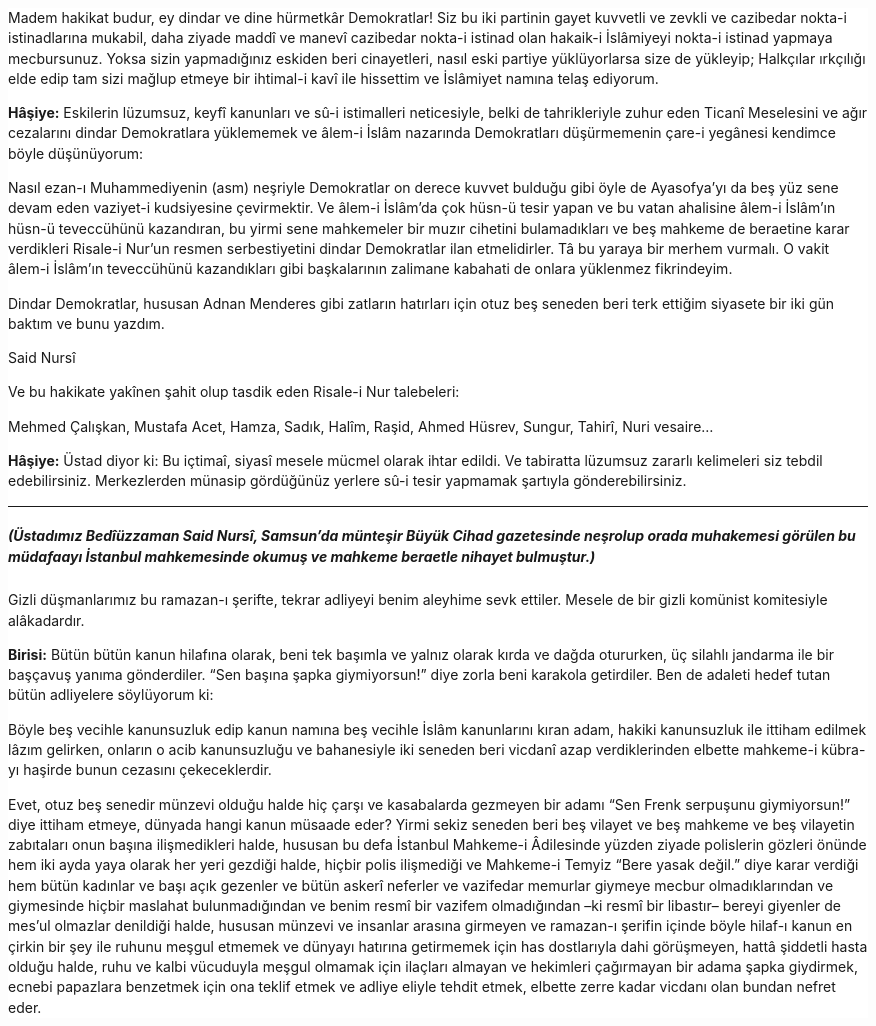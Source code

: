 Madem hakikat budur, ey dindar ve dine hürmetkâr Demokratlar! Siz bu iki partinin gayet kuvvetli ve zevkli ve cazibedar nokta-i istinadlarına mukabil, daha ziyade maddî ve manevî cazibedar nokta-i istinad olan hakaik-i İslâmiyeyi nokta-i istinad yapmaya mecbursunuz. Yoksa sizin yapmadığınız eskiden beri cinayetleri, nasıl eski partiye yüklüyorlarsa size de yükleyip; Halkçılar ırkçılığı elde edip tam sizi mağlup etmeye bir ihtimal-i kavî ile hissettim ve İslâmiyet namına telaş ediyorum.

**Hâşiye:** Eskilerin lüzumsuz, keyfî kanunları ve sû-i istimalleri neticesiyle, belki de tahrikleriyle zuhur eden Ticanî Meselesini ve ağır cezalarını dindar Demokratlara yüklememek ve âlem-i İslâm nazarında Demokratları düşürmemenin çare-i yegânesi kendimce böyle düşünüyorum:

Nasıl ezan-ı Muhammediyenin (asm) neşriyle Demokratlar on derece kuvvet bulduğu gibi öyle de Ayasofya’yı da beş yüz sene devam eden vaziyet-i kudsiyesine çevirmektir. Ve âlem-i İslâm’da çok hüsn-ü tesir yapan ve bu vatan ahalisine âlem-i İslâm’ın hüsn-ü teveccühünü kazandıran, bu yirmi sene mahkemeler bir muzır cihetini bulamadıkları ve beş mahkeme de beraetine karar verdikleri Risale-i Nur’un resmen serbestiyetini dindar Demokratlar ilan etmelidirler. Tâ bu yaraya bir merhem vurmalı. O vakit âlem-i İslâm’ın teveccühünü kazandıkları gibi başkalarının zalimane kabahati de onlara yüklenmez fikrindeyim.

Dindar Demokratlar, hususan Adnan Menderes gibi zatların hatırları için otuz beş seneden beri terk ettiğim siyasete bir iki gün baktım ve bunu yazdım.

Said Nursî

Ve bu hakikate yakînen şahit olup tasdik eden Risale-i Nur talebeleri:

Mehmed Çalışkan, Mustafa Acet, Hamza, Sadık, Halîm, Raşid, Ahmed Hüsrev, Sungur, Tahirî, Nuri vesaire…

**Hâşiye:** Üstad diyor ki: Bu içtimaî, siyasî mesele mücmel olarak ihtar edildi. Ve tabiratta lüzumsuz zararlı kelimeleri siz tebdil edebilirsiniz. Merkezlerden münasip gördüğünüz yerlere sû-i tesir yapmamak şartıyla gönderebilirsiniz.

***

##### (Üstadımız Bedîüzzaman Said Nursî, Samsun’da münteşir Büyük Cihad gazetesinde neşrolup orada muhakemesi görülen bu müdafaayı İstanbul mahkemesinde okumuş ve mahkeme beraetle nihayet bulmuştur.)
Gizli düşmanlarımız bu ramazan-ı şerifte, tekrar adliyeyi benim aleyhime sevk ettiler. Mesele de bir gizli komünist komitesiyle alâkadardır.

**Birisi:** Bütün bütün kanun hilafına olarak, beni tek başımla ve yalnız olarak kırda ve dağda otururken, üç silahlı jandarma ile bir başçavuş yanıma gönderdiler. “Sen başına şapka giymiyorsun!” diye zorla beni karakola getirdiler. Ben de adaleti hedef tutan bütün adliyelere söylüyorum ki:

Böyle beş vecihle kanunsuzluk edip kanun namına beş vecihle İslâm kanunlarını kıran adam, hakiki kanunsuzluk ile ittiham edilmek lâzım gelirken, onların o acib kanunsuzluğu ve bahanesiyle iki seneden beri vicdanî azap verdiklerinden elbette mahkeme-i kübra-yı haşirde bunun cezasını çekeceklerdir.

Evet, otuz beş senedir münzevi olduğu halde hiç çarşı ve kasabalarda gezmeyen bir adamı “Sen Frenk serpuşunu giymiyorsun!” diye ittiham etmeye, dünyada hangi kanun müsaade eder? Yirmi sekiz seneden beri beş vilayet ve beş mahkeme ve beş vilayetin zabıtaları onun başına ilişmedikleri halde, hususan bu defa İstanbul Mahkeme-i Âdilesinde yüzden ziyade polislerin gözleri önünde hem iki ayda yaya olarak her yeri gezdiği halde, hiçbir polis ilişmediği ve Mahkeme-i Temyiz “Bere yasak değil.” diye karar verdiği hem bütün kadınlar ve başı açık gezenler ve bütün askerî neferler ve vazifedar memurlar giymeye mecbur olmadıklarından ve giymesinde hiçbir maslahat bulunmadığından ve benim resmî bir vazifem olmadığından –ki resmî bir libastır– bereyi giyenler de mes’ul olmazlar denildiği halde, hususan münzevi ve insanlar arasına girmeyen ve ramazan-ı şerifin içinde böyle hilaf-ı kanun en çirkin bir şey ile ruhunu meşgul etmemek ve dünyayı hatırına getirmemek için has dostlarıyla dahi görüşmeyen, hattâ şiddetli hasta olduğu halde, ruhu ve kalbi vücuduyla meşgul olmamak için ilaçları almayan ve hekimleri çağırmayan bir adama şapka giydirmek, ecnebi papazlara benzetmek için ona teklif etmek ve adliye eliyle tehdit etmek, elbette zerre kadar vicdanı olan bundan nefret eder.
